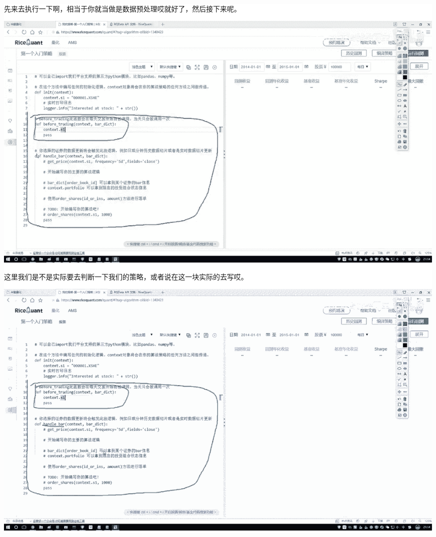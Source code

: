 先来去执行一下啊，相当于你就当做是数据预处理哎就好了，然后接下来呢。

![](img/d43c0329aa135e0683aea880ea4b948b_129.png)

这里我们是不是实际要去判断一下我们的策略，或者说在这一块实际的去写哎。

![](img/d43c0329aa135e0683aea880ea4b948b_131.png)
